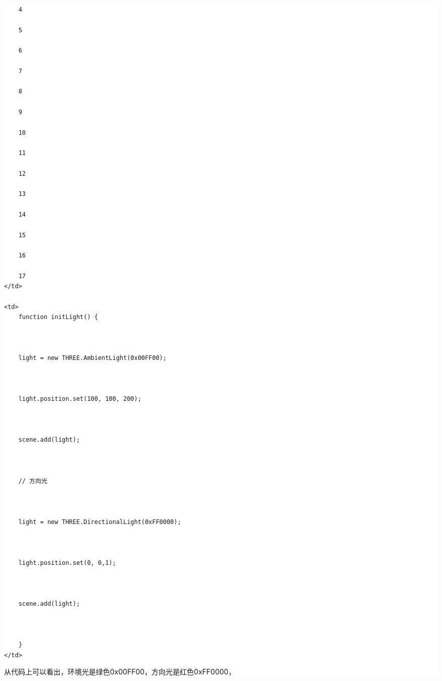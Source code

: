         4
      
        5
      
        6
      
        7
      
        8
      
        9
      
        10
      
        11
      
        12
      
        13
      
        14
      
        15
      
        16
      
        17
    </td>
    
    <td>
        function initLight() {
      

      
        light = new THREE.AmbientLight(0x00FF00);
      

      
        light.position.set(100, 100, 200);
      

      
        scene.add(light);
      

      
        // 方向光
      

      
        light = new THREE.DirectionalLight(0xFF0000);
      

      
        light.position.set(0, 0,1);
      

      
        scene.add(light);
      

      
        }
    </td>
  </tr>
</table></figure>

从代码上可以看出，环境光是绿色0x00FF00，方向光是红色0xFF0000，
